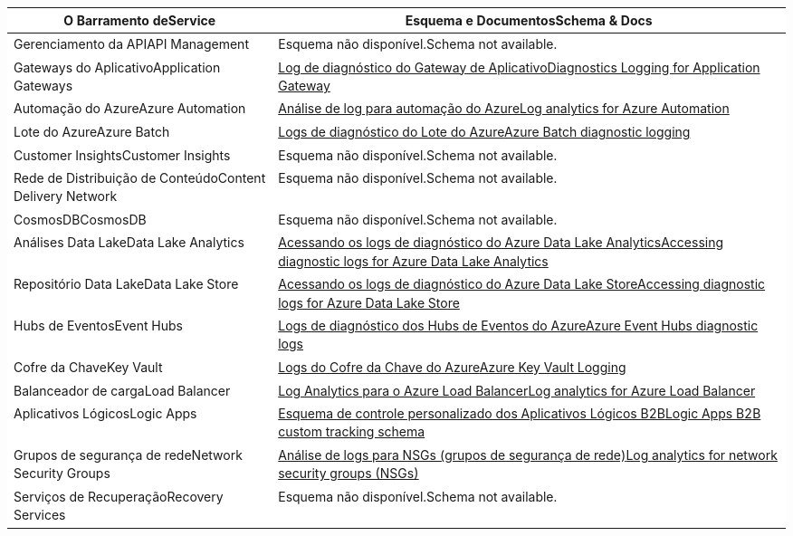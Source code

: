 | <span data-ttu-id="81f1e-110">O Barramento de</span><span class="sxs-lookup"><span data-stu-id="81f1e-110">Service</span></span> | <span data-ttu-id="81f1e-111">Esquema e Documentos</span><span class="sxs-lookup"><span data-stu-id="81f1e-111">Schema & Docs</span></span> |
| --- | --- |
| <span data-ttu-id="81f1e-112">Gerenciamento da API</span><span class="sxs-lookup"><span data-stu-id="81f1e-112">API Management</span></span> | <span data-ttu-id="81f1e-113">Esquema não disponível.</span><span class="sxs-lookup"><span data-stu-id="81f1e-113">Schema not available.</span></span> |
| <span data-ttu-id="81f1e-114">Gateways do Aplicativo</span><span class="sxs-lookup"><span data-stu-id="81f1e-114">Application Gateways</span></span> |[<span data-ttu-id="81f1e-115">Log de diagnóstico do Gateway de Aplicativo</span><span class="sxs-lookup"><span data-stu-id="81f1e-115">Diagnostics Logging for Application Gateway</span></span>](../application-gateway/application-gateway-diagnostics.md) |
| <span data-ttu-id="81f1e-116">Automação do Azure</span><span class="sxs-lookup"><span data-stu-id="81f1e-116">Azure Automation</span></span> |[<span data-ttu-id="81f1e-117">Análise de log para automação do Azure</span><span class="sxs-lookup"><span data-stu-id="81f1e-117">Log analytics for Azure Automation</span></span>](../automation/automation-manage-send-joblogs-log-analytics.md) |
| <span data-ttu-id="81f1e-118">Lote do Azure</span><span class="sxs-lookup"><span data-stu-id="81f1e-118">Azure Batch</span></span> |[<span data-ttu-id="81f1e-119">Logs de diagnóstico do Lote do Azure</span><span class="sxs-lookup"><span data-stu-id="81f1e-119">Azure Batch diagnostic logging</span></span>](../batch/batch-diagnostics.md) |
| <span data-ttu-id="81f1e-120">Customer Insights</span><span class="sxs-lookup"><span data-stu-id="81f1e-120">Customer Insights</span></span> | <span data-ttu-id="81f1e-121">Esquema não disponível.</span><span class="sxs-lookup"><span data-stu-id="81f1e-121">Schema not available.</span></span> |
| <span data-ttu-id="81f1e-122">Rede de Distribuição de Conteúdo</span><span class="sxs-lookup"><span data-stu-id="81f1e-122">Content Delivery Network</span></span> | <span data-ttu-id="81f1e-123">Esquema não disponível.</span><span class="sxs-lookup"><span data-stu-id="81f1e-123">Schema not available.</span></span> |
| <span data-ttu-id="81f1e-124">CosmosDB</span><span class="sxs-lookup"><span data-stu-id="81f1e-124">CosmosDB</span></span> | <span data-ttu-id="81f1e-125">Esquema não disponível.</span><span class="sxs-lookup"><span data-stu-id="81f1e-125">Schema not available.</span></span> |
| <span data-ttu-id="81f1e-126">Análises Data Lake</span><span class="sxs-lookup"><span data-stu-id="81f1e-126">Data Lake Analytics</span></span> |[<span data-ttu-id="81f1e-127">Acessando os logs de diagnóstico do Azure Data Lake Analytics</span><span class="sxs-lookup"><span data-stu-id="81f1e-127">Accessing diagnostic logs for Azure Data Lake Analytics</span></span>](../data-lake-analytics/data-lake-analytics-diagnostic-logs.md) |
| <span data-ttu-id="81f1e-128">Repositório Data Lake</span><span class="sxs-lookup"><span data-stu-id="81f1e-128">Data Lake Store</span></span> |[<span data-ttu-id="81f1e-129">Acessando os logs de diagnóstico do Azure Data Lake Store</span><span class="sxs-lookup"><span data-stu-id="81f1e-129">Accessing diagnostic logs for Azure Data Lake Store</span></span>](../data-lake-store/data-lake-store-diagnostic-logs.md) |
| <span data-ttu-id="81f1e-130">Hubs de Eventos</span><span class="sxs-lookup"><span data-stu-id="81f1e-130">Event Hubs</span></span> |[<span data-ttu-id="81f1e-131">Logs de diagnóstico dos Hubs de Eventos do Azure</span><span class="sxs-lookup"><span data-stu-id="81f1e-131">Azure Event Hubs diagnostic logs</span></span>](../event-hubs/event-hubs-diagnostic-logs.md) |
| <span data-ttu-id="81f1e-132">Cofre da Chave</span><span class="sxs-lookup"><span data-stu-id="81f1e-132">Key Vault</span></span> |[<span data-ttu-id="81f1e-133">Logs do Cofre da Chave do Azure</span><span class="sxs-lookup"><span data-stu-id="81f1e-133">Azure Key Vault Logging</span></span>](../key-vault/key-vault-logging.md) |
| <span data-ttu-id="81f1e-134">Balanceador de carga</span><span class="sxs-lookup"><span data-stu-id="81f1e-134">Load Balancer</span></span> |[<span data-ttu-id="81f1e-135">Log Analytics para o Azure Load Balancer</span><span class="sxs-lookup"><span data-stu-id="81f1e-135">Log analytics for Azure Load Balancer</span></span>](../load-balancer/load-balancer-monitor-log.md) |
| <span data-ttu-id="81f1e-136">Aplicativos Lógicos</span><span class="sxs-lookup"><span data-stu-id="81f1e-136">Logic Apps</span></span> |[<span data-ttu-id="81f1e-137">Esquema de controle personalizado dos Aplicativos Lógicos B2B</span><span class="sxs-lookup"><span data-stu-id="81f1e-137">Logic Apps B2B custom tracking schema</span></span>](../logic-apps/logic-apps-track-integration-account-custom-tracking-schema.md) |
| <span data-ttu-id="81f1e-138">Grupos de segurança de rede</span><span class="sxs-lookup"><span data-stu-id="81f1e-138">Network Security Groups</span></span> |[<span data-ttu-id="81f1e-139">Análise de logs para NSGs (grupos de segurança de rede)</span><span class="sxs-lookup"><span data-stu-id="81f1e-139">Log analytics for network security groups (NSGs)</span></span>](../virtual-network/virtual-network-nsg-manage-log.md) |
| <span data-ttu-id="81f1e-140">Serviços de Recuperação</span><span class="sxs-lookup"><span data-stu-id="81f1e-140">Recovery Services</span></span> | <span data-ttu-id="81f1e-141">Esquema não disponível.</span><span class="sxs-lookup"><span data-stu-id="81f1e-141">Schema not available.</span></span>|